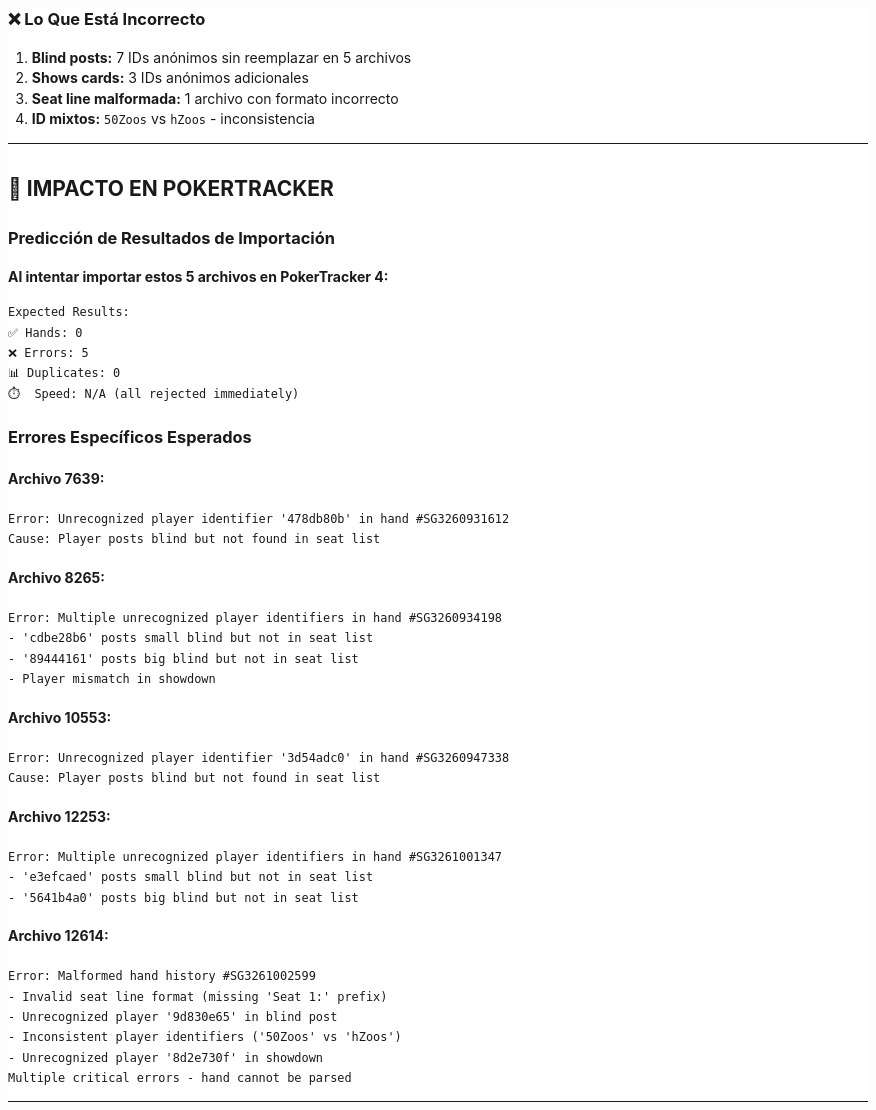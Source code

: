 ### ❌ Lo Que Está Incorrecto

1. **Blind posts:** 7 IDs anónimos sin reemplazar en 5 archivos
2. **Shows cards:** 3 IDs anónimos adicionales
3. **Seat line malformada:** 1 archivo con formato incorrecto
4. **ID mixtos:** `50Zoos` vs `hZoos` - inconsistencia

---

## 🚨 IMPACTO EN POKERTRACKER

### Predicción de Resultados de Importación

**Al intentar importar estos 5 archivos en PokerTracker 4:**

```
Expected Results:
✅ Hands: 0
❌ Errors: 5
📊 Duplicates: 0
⏱️  Speed: N/A (all rejected immediately)
```

### Errores Específicos Esperados

#### Archivo 7639:
```
Error: Unrecognized player identifier '478db80b' in hand #SG3260931612
Cause: Player posts blind but not found in seat list
```

#### Archivo 8265:
```
Error: Multiple unrecognized player identifiers in hand #SG3260934198
- 'cdbe28b6' posts small blind but not in seat list
- '89444161' posts big blind but not in seat list
- Player mismatch in showdown
```

#### Archivo 10553:
```
Error: Unrecognized player identifier '3d54adc0' in hand #SG3260947338
Cause: Player posts blind but not found in seat list
```

#### Archivo 12253:
```
Error: Multiple unrecognized player identifiers in hand #SG3261001347
- 'e3efcaed' posts small blind but not in seat list
- '5641b4a0' posts big blind but not in seat list
```

#### Archivo 12614:
```
Error: Malformed hand history #SG3261002599
- Invalid seat line format (missing 'Seat 1:' prefix)
- Unrecognized player '9d830e65' in blind post
- Inconsistent player identifiers ('50Zoos' vs 'hZoos')
- Unrecognized player '8d2e730f' in showdown
Multiple critical errors - hand cannot be parsed
```

---